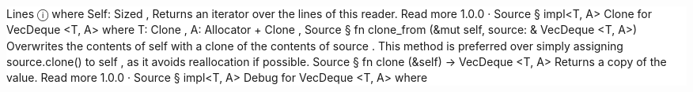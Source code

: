 Lines
<Self>
ⓘ
where
    Self:
Sized
,
Returns an iterator over the lines of this reader.
Read more
1.0.0
·
Source
§
impl<T, A>
Clone
for
VecDeque
<T, A>
where
    T:
Clone
,
    A:
Allocator
+
Clone
,
Source
§
fn
clone_from
(&mut self, source: &
VecDeque
<T, A>)
Overwrites the contents of
self
with a clone of the contents of
source
.
This method is preferred over simply assigning
source.clone()
to
self
,
as it avoids reallocation if possible.
Source
§
fn
clone
(&self) ->
VecDeque
<T, A>
Returns a copy of the value.
Read more
1.0.0
·
Source
§
impl<T, A>
Debug
for
VecDeque
<T, A>
where